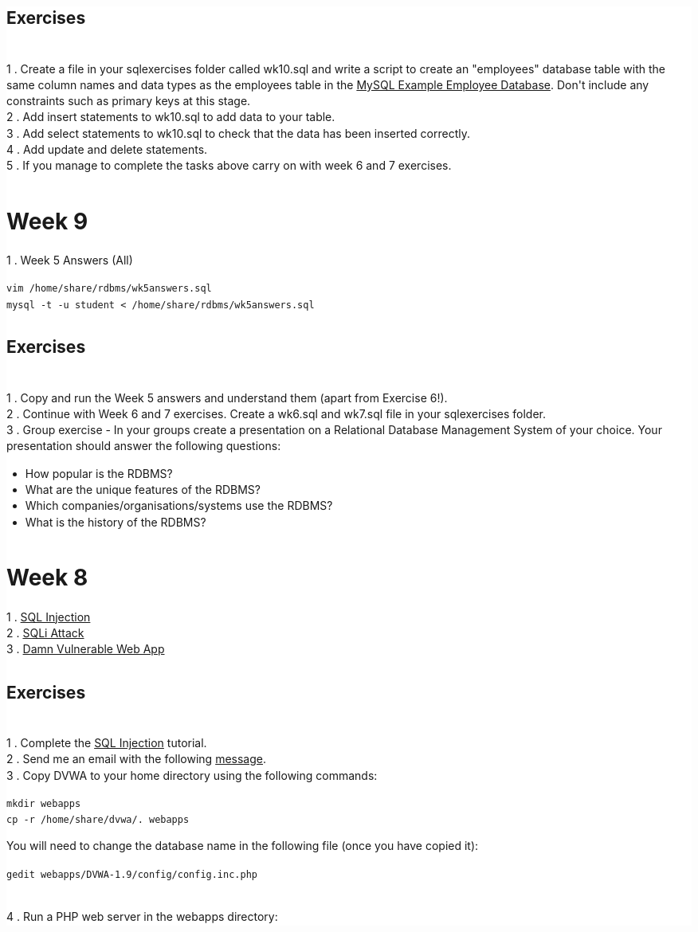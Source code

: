 ```sql
```
## Exercises
<br>1 . Create a file in your sqlexercises folder called wk10.sql and write a script to create an "employees" database table with the same column names and data types as the employees table in the [MySQL Example Employee Database](https://dev.mysql.com/doc/employee/en/sakila-structure.html). Don't include any constraints such as primary keys at this stage. 
<br>2 . Add insert statements to wk10.sql to add data to your table.
<br>3 . Add select statements to wk10.sql to check that the data has been inserted correctly.
<br>4 . Add update and delete statements.
<br>5 . If you manage to complete the tasks above carry on with week 6 and 7 exercises.
 

# Week 9

1 . Week 5 Answers (All)
```
vim /home/share/rdbms/wk5answers.sql
mysql -t -u student < /home/share/rdbms/wk5answers.sql 
```
## Exercises
<br>1 . Copy and run the Week 5 answers and understand them (apart from Exercise 6!).
<br>2 . Continue with Week 6 and 7 exercises. Create a wk6.sql and wk7.sql file in your sqlexercises folder. 
<br>3 . Group exercise - In your groups create a presentation on a Relational Database Management System of your choice. Your presentation should answer the following questions:
<ul>
<li>How popular is the RDBMS?
<li>What are the unique features of the RDBMS?
<li>Which companies/organisations/systems use the RDBMS?
<li>What is the history of the RDBMS?  
</ul>

# Week 8

1 . [SQL Injection](http://www.w3schools.com/sql/sql_injection.asp)
<br> 2 . [SQLi Attack](https://www.youtube.com/watch?v=ciNHn38EyRc)
<br> 3 . [Damn Vulnerable Web App](http://www.dvwa.co.uk/)

## Exercises

<br>1 . Complete the [SQL Injection](http://www.w3schools.com/sql/sql_injection.asp) tutorial.
<br>2 . Send me an email with the following [message](https://docs.google.com/document/d/1B-ztaNF94ToirsNu_SIeT7LGtaPnOG0EWJOU5xzPkbU/edit?usp=docslist_api).
<br>3 . Copy DVWA to your home directory using the following commands:

```
mkdir webapps
cp -r /home/share/dvwa/. webapps
```
You will need to change the database name in the following file (once you have copied it):
````
gedit webapps/DVWA-1.9/config/config.inc.php
````
<br> 4 . Run a PHP web server in the webapps directory:
